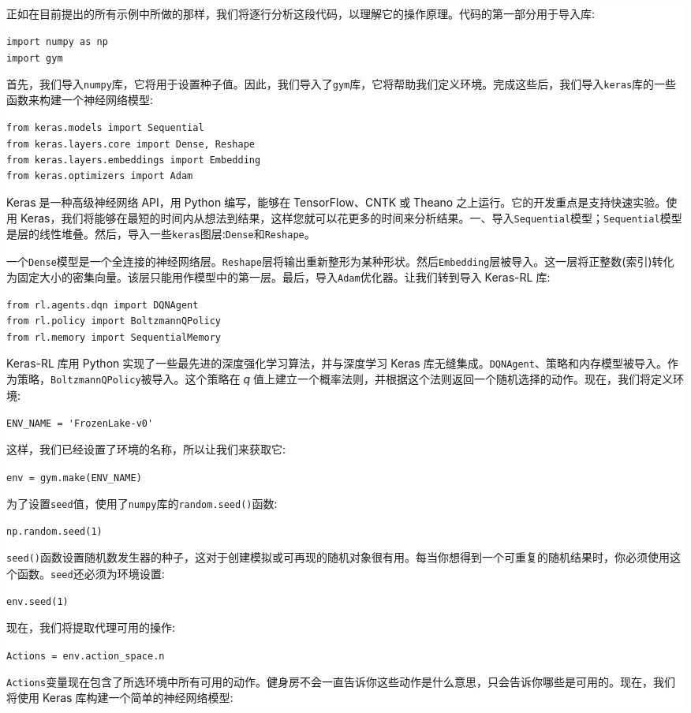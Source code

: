正如在目前提出的所有示例中所做的那样，我们将逐行分析这段代码，以理解它的操作原理。代码的第一部分用于导入库:

```
import numpy as np
import gym
```

首先，我们导入`numpy`库，它将用于设置种子值。因此，我们导入了`gym`库，它将帮助我们定义环境。完成这些后，我们导入`keras`库的一些函数来构建一个神经网络模型:

```
from keras.models import Sequential
from keras.layers.core import Dense, Reshape
from keras.layers.embeddings import Embedding
from keras.optimizers import Adam
```

Keras 是一种高级神经网络 API，用 Python 编写，能够在 TensorFlow、CNTK 或 Theano 之上运行。它的开发重点是支持快速实验。使用 Keras，我们将能够在最短的时间内从想法到结果，这样您就可以花更多的时间来分析结果。一、导入`Sequential`模型；`Sequential`模型是层的线性堆叠。然后，导入一些`keras`图层:`Dense`和`Reshape`。

一个`Dense`模型是一个全连接的神经网络层。`Reshape`层将输出重新整形为某种形状。然后`Embedding`层被导入。这一层将正整数(索引)转化为固定大小的密集向量。该层只能用作模型中的第一层。最后，导入`Adam`优化器。让我们转到导入 Keras-RL 库:

```
from rl.agents.dqn import DQNAgent
from rl.policy import BoltzmannQPolicy
from rl.memory import SequentialMemory
```

Keras-RL 库用 Python 实现了一些最先进的深度强化学习算法，并与深度学习 Keras 库无缝集成。`DQNAgent`、策略和内存模型被导入。作为策略，`BoltzmannQPolicy`被导入。这个策略在 *q* 值上建立一个概率法则，并根据这个法则返回一个随机选择的动作。现在，我们将定义环境:

```
ENV_NAME = 'FrozenLake-v0'
```

这样，我们已经设置了环境的名称，所以让我们来获取它:

```
env = gym.make(ENV_NAME)
```

为了设置`seed`值，使用了`numpy`库的`random.seed()`函数:

```
np.random.seed(1)
```

`seed()`函数设置随机数发生器的种子，这对于创建模拟或可再现的随机对象很有用。每当你想得到一个可重复的随机结果时，你必须使用这个函数。`seed`还必须为环境设置:

```
env.seed(1)
```

现在，我们将提取代理可用的操作:

```
Actions = env.action_space.n
```

`Actions`变量现在包含了所选环境中所有可用的动作。健身房不会一直告诉你这些动作是什么意思，只会告诉你哪些是可用的。现在，我们将使用 Keras 库构建一个简单的神经网络模型:
